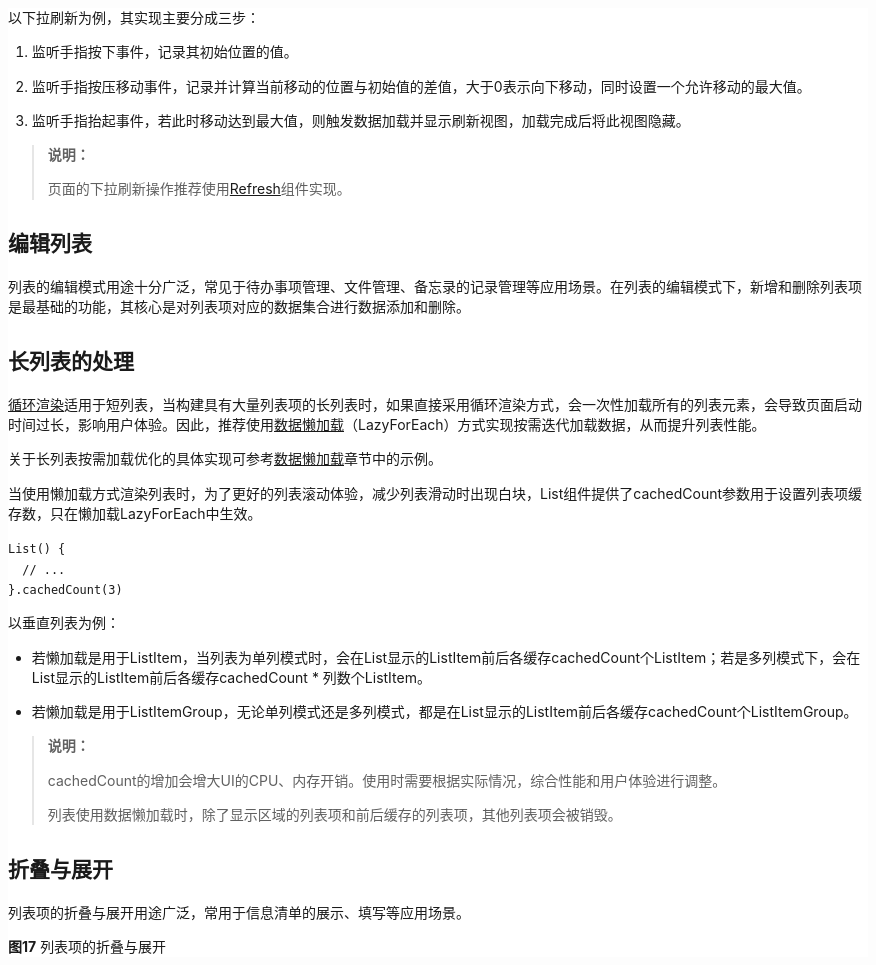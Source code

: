 以下拉刷新为例，其实现主要分成三步：

1. 监听手指按下事件，记录其初始位置的值。

2. 监听手指按压移动事件，记录并计算当前移动的位置与初始值的差值，大于0表示向下移动，同时设置一个允许移动的最大值。

3. 监听手指抬起事件，若此时移动达到最大值，则触发数据加载并显示刷新视图，加载完成后将此视图隐藏。

> **说明：**
>
> 页面的下拉刷新操作推荐使用[Refresh](../../../reference/source_zh_cn/arkui-cj/cj-scroll-swipe-refresh.md)组件实现。

## 编辑列表

列表的编辑模式用途十分广泛，常见于待办事项管理、文件管理、备忘录的记录管理等应用场景。在列表的编辑模式下，新增和删除列表项是最基础的功能，其核心是对列表项对应的数据集合进行数据添加和删除。

## 长列表的处理

[循环渲染](./rendering_control/cj-rendering-control-foreach.md)适用于短列表，当构建具有大量列表项的长列表时，如果直接采用循环渲染方式，会一次性加载所有的列表元素，会导致页面启动时间过长，影响用户体验。因此，推荐使用[数据懒加载](./rendering_control/cj-rendering-control-lazyforeach.md)（LazyForEach）方式实现按需迭代加载数据，从而提升列表性能。

关于长列表按需加载优化的具体实现可参考[数据懒加载](./rendering_control/cj-rendering-control-lazyforeach.md)章节中的示例。

当使用懒加载方式渲染列表时，为了更好的列表滚动体验，减少列表滑动时出现白块，List组件提供了cachedCount参数用于设置列表项缓存数，只在懒加载LazyForEach中生效。

```cangjie
List() {
  // ...
}.cachedCount(3)
```

以垂直列表为例：

- 若懒加载是用于ListItem，当列表为单列模式时，会在List显示的ListItem前后各缓存cachedCount个ListItem；若是多列模式下，会在List显示的ListItem前后各缓存cachedCount \* 列数个ListItem。

- 若懒加载是用于ListItemGroup，无论单列模式还是多列模式，都是在List显示的ListItem前后各缓存cachedCount个ListItemGroup。

> **说明：**
>
> cachedCount的增加会增大UI的CPU、内存开销。使用时需要根据实际情况，综合性能和用户体验进行调整。
>
> 列表使用数据懒加载时，除了显示区域的列表项和前后缓存的列表项，其他列表项会被销毁。

## 折叠与展开

列表项的折叠与展开用途广泛，常用于信息清单的展示、填写等应用场景。

**图17** 列表项的折叠与展开
